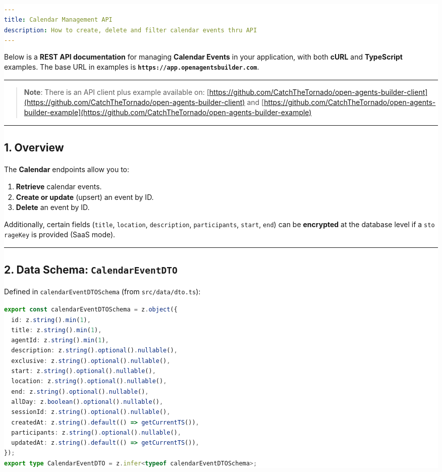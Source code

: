 ```yaml
---
title: Calendar Management API
description: How to create, delete and filter calendar events thru API
---
```


Below is a **REST API documentation** for managing **Calendar Events** in your application, with both **cURL** and **TypeScript** examples. The base URL in examples is **`https://app.openagentsbuilder.com`**.  

---

> **Note**: There is an API client plus example available on: [https://github.com/CatchTheTornado/open-agents-builder-client](https://github.com/CatchTheTornado/open-agents-builder-client) and [https://github.com/CatchTheTornado/open-agents-builder-example](https://github.com/CatchTheTornado/open-agents-builder-example)

---

## 1. Overview

The **Calendar** endpoints allow you to:

1. **Retrieve** calendar events.  
2. **Create or update** (upsert) an event by ID.  
3. **Delete** an event by ID.  

Additionally, certain fields (`title`, `location`, `description`, `participants`, `start`, `end`) can be **encrypted** at the database level if a `storageKey` is provided (SaaS mode).

---

## 2. Data Schema: **`CalendarEventDTO`**

Defined in `calendarEventDTOSchema` (from `src/data/dto.ts`):

```ts
export const calendarEventDTOSchema = z.object({
  id: z.string().min(1),
  title: z.string().min(1),
  agentId: z.string().min(1),
  description: z.string().optional().nullable(),
  exclusive: z.string().optional().nullable(),
  start: z.string().optional().nullable(),
  location: z.string().optional().nullable(),
  end: z.string().optional().nullable(),
  allDay: z.boolean().optional().nullable(),
  sessionId: z.string().optional().nullable(),
  createdAt: z.string().default(() => getCurrentTS()),
  participants: z.string().optional().nullable(),
  updatedAt: z.string().default(() => getCurrentTS()),
});
export type CalendarEventDTO = z.infer<typeof calendarEventDTOSchema>;
```
